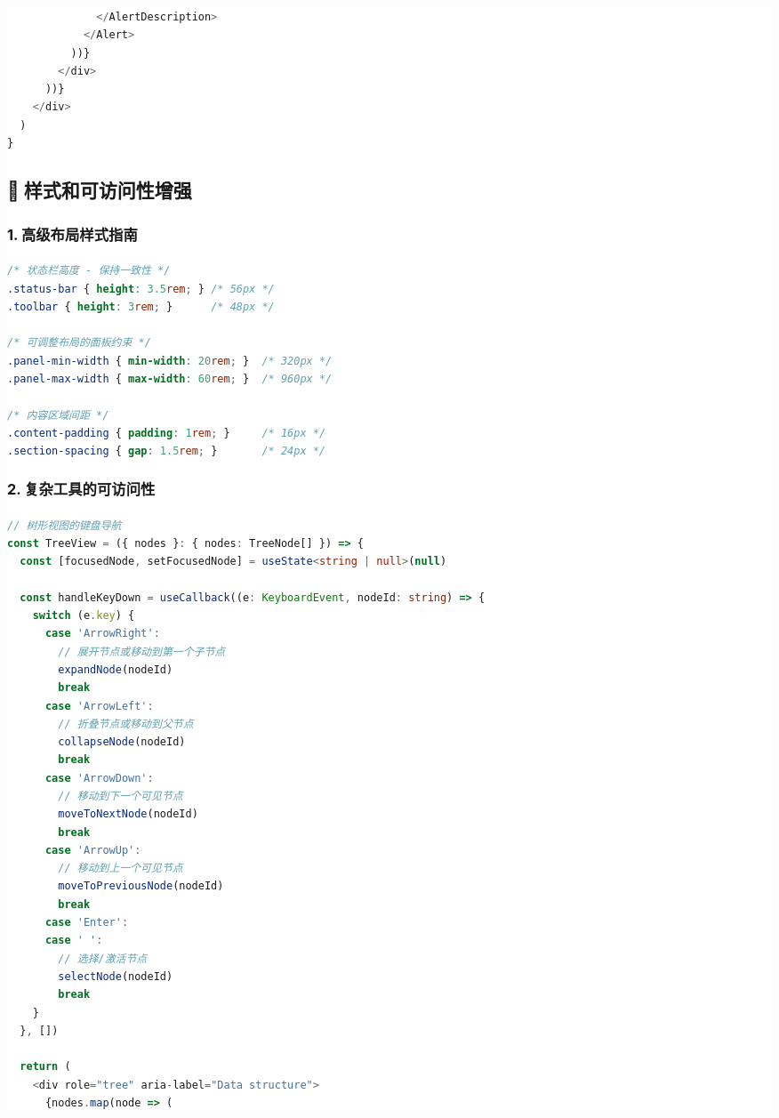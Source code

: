 ```typescript
              </AlertDescription>
            </Alert>
          ))}
        </div>
      ))}
    </div>
  )
}
```

## 🎨 样式和可访问性增强

### 1. 高级布局样式指南
```css
/* 状态栏高度 - 保持一致性 */
.status-bar { height: 3.5rem; } /* 56px */
.toolbar { height: 3rem; }      /* 48px */

/* 可调整布局的面板约束 */
.panel-min-width { min-width: 20rem; }  /* 320px */
.panel-max-width { max-width: 60rem; }  /* 960px */

/* 内容区域间距 */
.content-padding { padding: 1rem; }     /* 16px */
.section-spacing { gap: 1.5rem; }       /* 24px */
```

### 2. 复杂工具的可访问性
```typescript
// 树形视图的键盘导航
const TreeView = ({ nodes }: { nodes: TreeNode[] }) => {
  const [focusedNode, setFocusedNode] = useState<string | null>(null)
  
  const handleKeyDown = useCallback((e: KeyboardEvent, nodeId: string) => {
    switch (e.key) {
      case 'ArrowRight':
        // 展开节点或移动到第一个子节点
        expandNode(nodeId)
        break
      case 'ArrowLeft':
        // 折叠节点或移动到父节点
        collapseNode(nodeId)
        break
      case 'ArrowDown':
        // 移动到下一个可见节点
        moveToNextNode(nodeId)
        break
      case 'ArrowUp':
        // 移动到上一个可见节点
        moveToPreviousNode(nodeId)
        break
      case 'Enter':
      case ' ':
        // 选择/激活节点
        selectNode(nodeId)
        break
    }
  }, [])
  
  return (
    <div role="tree" aria-label="Data structure">
      {nodes.map(node => (
```